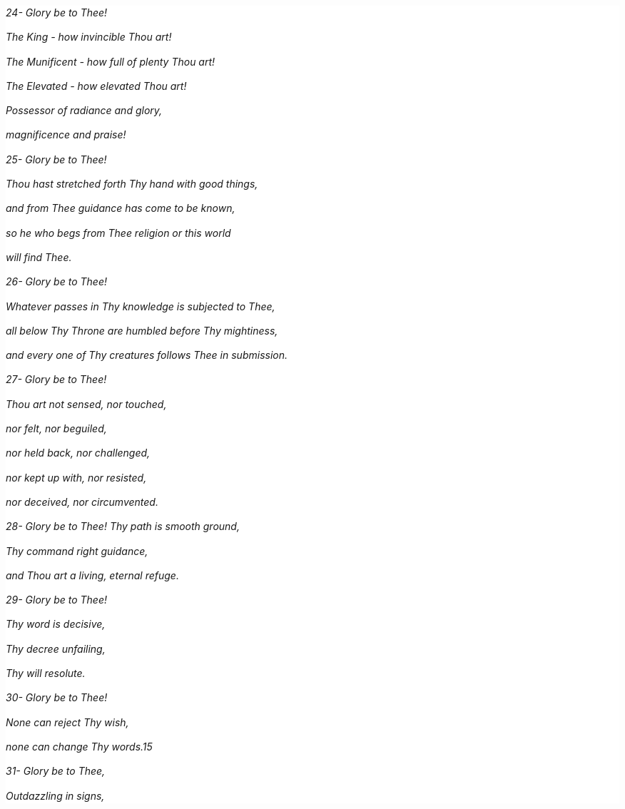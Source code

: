 *24- Glory be to Thee!*

*The King - how invincible Thou art!*

*The Munificent - how full of plenty Thou art!*

*The Elevated - how elevated Thou art!*

*Possessor of radiance and glory,*

*magnificence and praise!*

*25- Glory be to Thee!*

*Thou hast stretched forth Thy hand with good things,*

*and from Thee guidance has come to be known,*

*so he who begs from Thee religion or this world*

*will find Thee.*

*26- Glory be to Thee!*

*Whatever passes in Thy knowledge is subjected to Thee,*

*all below Thy Throne are humbled before Thy mightiness,*

*and every one of Thy creatures follows Thee in submission.*

*27- Glory be to Thee!*

*Thou art not sensed, nor touched,*

*nor felt, nor beguiled,*

*nor held back, nor challenged,*

*nor kept up with, nor resisted,*

*nor deceived, nor circumvented.*

*28- Glory be to Thee! Thy path is smooth ground,*

*Thy command right guidance,*

*and Thou art a living, eternal refuge.*

*29- Glory be to Thee!*

*Thy word is decisive,*

*Thy decree unfailing,*

*Thy will resolute.*

*30- Glory be to Thee!*

*None can reject Thy wish,*

*none can change Thy words.15*

*31- Glory be to Thee,*

*Outdazzling in signs,*

